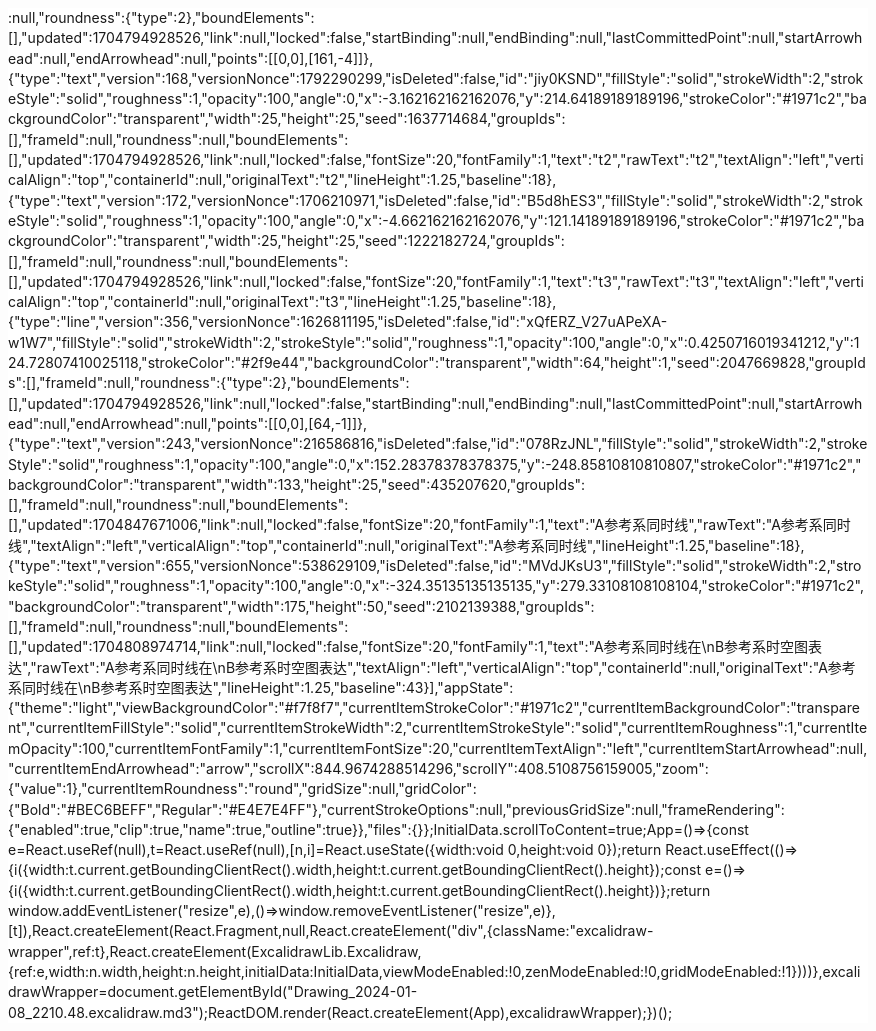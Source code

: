:null,"roundness":{"type":2},"boundElements":[],"updated":1704794928526,"link":null,"locked":false,"startBinding":null,"endBinding":null,"lastCommittedPoint":null,"startArrowhead":null,"endArrowhead":null,"points":[[0,0],[161,-4]]},{"type":"text","version":168,"versionNonce":1792290299,"isDeleted":false,"id":"jiy0KSND","fillStyle":"solid","strokeWidth":2,"strokeStyle":"solid","roughness":1,"opacity":100,"angle":0,"x":-3.162162162162076,"y":214.64189189189196,"strokeColor":"#1971c2","backgroundColor":"transparent","width":25,"height":25,"seed":1637714684,"groupIds":[],"frameId":null,"roundness":null,"boundElements":[],"updated":1704794928526,"link":null,"locked":false,"fontSize":20,"fontFamily":1,"text":"t2","rawText":"t2","textAlign":"left","verticalAlign":"top","containerId":null,"originalText":"t2","lineHeight":1.25,"baseline":18},{"type":"text","version":172,"versionNonce":1706210971,"isDeleted":false,"id":"B5d8hES3","fillStyle":"solid","strokeWidth":2,"strokeStyle":"solid","roughness":1,"opacity":100,"angle":0,"x":-4.662162162162076,"y":121.14189189189196,"strokeColor":"#1971c2","backgroundColor":"transparent","width":25,"height":25,"seed":1222182724,"groupIds":[],"frameId":null,"roundness":null,"boundElements":[],"updated":1704794928526,"link":null,"locked":false,"fontSize":20,"fontFamily":1,"text":"t3","rawText":"t3","textAlign":"left","verticalAlign":"top","containerId":null,"originalText":"t3","lineHeight":1.25,"baseline":18},{"type":"line","version":356,"versionNonce":1626811195,"isDeleted":false,"id":"xQfERZ_V27uAPeXA-w1W7","fillStyle":"solid","strokeWidth":2,"strokeStyle":"solid","roughness":1,"opacity":100,"angle":0,"x":0.4250716019341212,"y":124.72807410025118,"strokeColor":"#2f9e44","backgroundColor":"transparent","width":64,"height":1,"seed":2047669828,"groupIds":[],"frameId":null,"roundness":{"type":2},"boundElements":[],"updated":1704794928526,"link":null,"locked":false,"startBinding":null,"endBinding":null,"lastCommittedPoint":null,"startArrowhead":null,"endArrowhead":null,"points":[[0,0],[64,-1]]},{"type":"text","version":243,"versionNonce":216586816,"isDeleted":false,"id":"078RzJNL","fillStyle":"solid","strokeWidth":2,"strokeStyle":"solid","roughness":1,"opacity":100,"angle":0,"x":152.28378378378375,"y":-248.85810810810807,"strokeColor":"#1971c2","backgroundColor":"transparent","width":133,"height":25,"seed":435207620,"groupIds":[],"frameId":null,"roundness":null,"boundElements":[],"updated":1704847671006,"link":null,"locked":false,"fontSize":20,"fontFamily":1,"text":"A参考系同时线","rawText":"A参考系同时线","textAlign":"left","verticalAlign":"top","containerId":null,"originalText":"A参考系同时线","lineHeight":1.25,"baseline":18},{"type":"text","version":655,"versionNonce":538629109,"isDeleted":false,"id":"MVdJKsU3","fillStyle":"solid","strokeWidth":2,"strokeStyle":"solid","roughness":1,"opacity":100,"angle":0,"x":-324.35135135135135,"y":279.33108108108104,"strokeColor":"#1971c2","backgroundColor":"transparent","width":175,"height":50,"seed":2102139388,"groupIds":[],"frameId":null,"roundness":null,"boundElements":[],"updated":1704808974714,"link":null,"locked":false,"fontSize":20,"fontFamily":1,"text":"A参考系同时线在\nB参考系时空图表达","rawText":"A参考系同时线在\nB参考系时空图表达","textAlign":"left","verticalAlign":"top","containerId":null,"originalText":"A参考系同时线在\nB参考系时空图表达","lineHeight":1.25,"baseline":43}],"appState":{"theme":"light","viewBackgroundColor":"#f7f8f7","currentItemStrokeColor":"#1971c2","currentItemBackgroundColor":"transparent","currentItemFillStyle":"solid","currentItemStrokeWidth":2,"currentItemStrokeStyle":"solid","currentItemRoughness":1,"currentItemOpacity":100,"currentItemFontFamily":1,"currentItemFontSize":20,"currentItemTextAlign":"left","currentItemStartArrowhead":null,"currentItemEndArrowhead":"arrow","scrollX":844.9674288514296,"scrollY":408.5108756159005,"zoom":{"value":1},"currentItemRoundness":"round","gridSize":null,"gridColor":{"Bold":"#BEC6BEFF","Regular":"#E4E7E4FF"},"currentStrokeOptions":null,"previousGridSize":null,"frameRendering":{"enabled":true,"clip":true,"name":true,"outline":true}},"files":{}};InitialData.scrollToContent=true;App=()=>{const e=React.useRef(null),t=React.useRef(null),[n,i]=React.useState({width:void 0,height:void 0});return React.useEffect(()=>{i({width:t.current.getBoundingClientRect().width,height:t.current.getBoundingClientRect().height});const e=()=>{i({width:t.current.getBoundingClientRect().width,height:t.current.getBoundingClientRect().height})};return window.addEventListener("resize",e),()=>window.removeEventListener("resize",e)},[t]),React.createElement(React.Fragment,null,React.createElement("div",{className:"excalidraw-wrapper",ref:t},React.createElement(ExcalidrawLib.Excalidraw,{ref:e,width:n.width,height:n.height,initialData:InitialData,viewModeEnabled:!0,zenModeEnabled:!0,gridModeEnabled:!1})))},excalidrawWrapper=document.getElementById("Drawing_2024-01-08_2210.48.excalidraw.md3");ReactDOM.render(React.createElement(App),excalidrawWrapper);})();</script>
